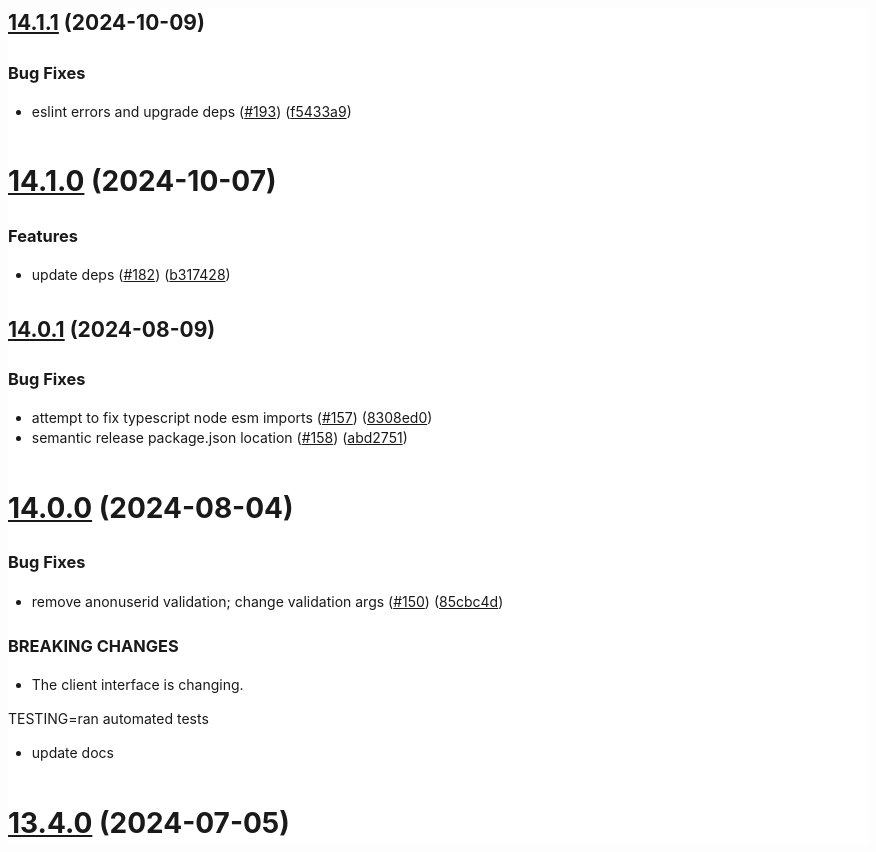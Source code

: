 ## [14.1.1](https://github.com/promotedai/promoted-ts-client/compare/v14.1.0...v14.1.1) (2024-10-09)


### Bug Fixes

* eslint errors and upgrade deps ([#193](https://github.com/promotedai/promoted-ts-client/issues/193)) ([f5433a9](https://github.com/promotedai/promoted-ts-client/commit/f5433a958baa5970b57a54e30022bcd31093a6cd))

# [14.1.0](https://github.com/promotedai/promoted-ts-client/compare/v14.0.1...v14.1.0) (2024-10-07)


### Features

* update deps ([#182](https://github.com/promotedai/promoted-ts-client/issues/182)) ([b317428](https://github.com/promotedai/promoted-ts-client/commit/b3174284d88237ff8a0218a1c5d241d8bc9b0bbc))

## [14.0.1](https://github.com/promotedai/promoted-ts-client/compare/v14.0.0...v14.0.1) (2024-08-09)


### Bug Fixes

* attempt to fix typescript node esm imports ([#157](https://github.com/promotedai/promoted-ts-client/issues/157)) ([8308ed0](https://github.com/promotedai/promoted-ts-client/commit/8308ed0cdfc065a2cf011e4e3d0cac683c866d44))
* semantic release package.json location ([#158](https://github.com/promotedai/promoted-ts-client/issues/158)) ([abd2751](https://github.com/promotedai/promoted-ts-client/commit/abd2751a99c7cde12b44ea2989507811829ffb2f))

# [14.0.0](https://github.com/promotedai/promoted-ts-client/compare/v13.4.0...v14.0.0) (2024-08-04)


### Bug Fixes

* remove anonuserid validation; change validation args ([#150](https://github.com/promotedai/promoted-ts-client/issues/150)) ([85cbc4d](https://github.com/promotedai/promoted-ts-client/commit/85cbc4d73993187b8faff76bebd57748d812eeb2))


### BREAKING CHANGES

* The client interface is changing.

TESTING=ran automated tests

* update docs

# [13.4.0](https://github.com/promotedai/promoted-ts-client/compare/v13.3.0...v13.4.0) (2024-07-05)
